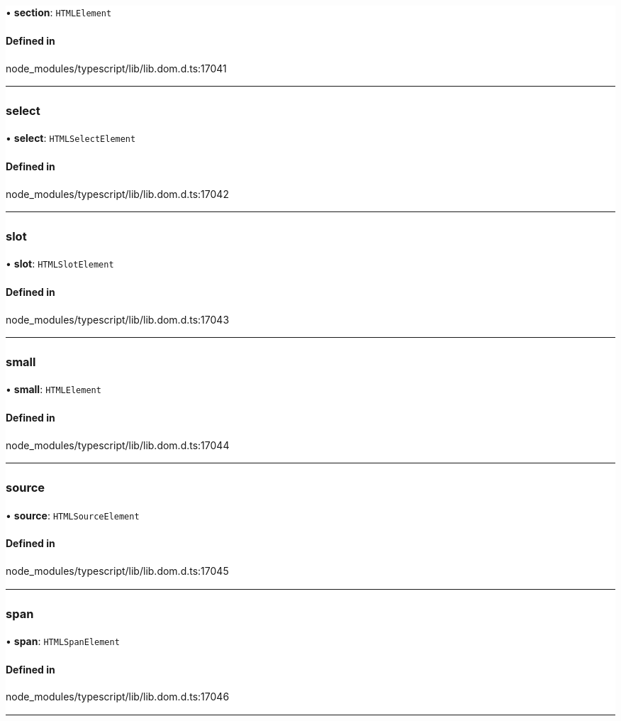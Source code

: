 • **section**: `HTMLElement`

#### Defined in

node_modules/typescript/lib/lib.dom.d.ts:17041

___

### select

• **select**: `HTMLSelectElement`

#### Defined in

node_modules/typescript/lib/lib.dom.d.ts:17042

___

### slot

• **slot**: `HTMLSlotElement`

#### Defined in

node_modules/typescript/lib/lib.dom.d.ts:17043

___

### small

• **small**: `HTMLElement`

#### Defined in

node_modules/typescript/lib/lib.dom.d.ts:17044

___

### source

• **source**: `HTMLSourceElement`

#### Defined in

node_modules/typescript/lib/lib.dom.d.ts:17045

___

### span

• **span**: `HTMLSpanElement`

#### Defined in

node_modules/typescript/lib/lib.dom.d.ts:17046

___
